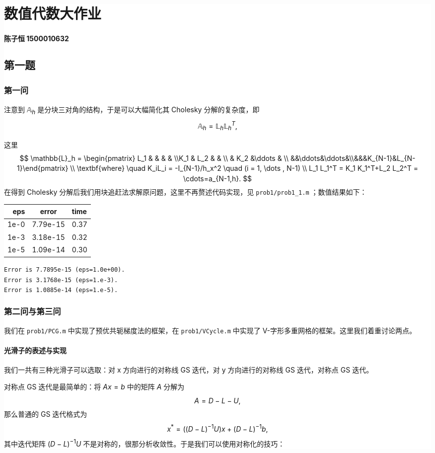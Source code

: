 # 数值代数大作业

__陈子恒 1500010632__

## 第一题

### 第一问

注意到 $\mathbb{A}_h$ 是分块三对角的结构，于是可以大幅简化其 Cholesky 分解的复杂度，即
$$
\mathbb{A}_h = \mathbb{L}_h \mathbb{L}^T_h,
$$

这里
$$
\mathbb{L}_h = \begin{pmatrix} L_1 & & & & \\K_1 & L_2 & & \\ & K_2 &\ddots & \\ &&\ddots&\ddots&\\&&&K_{N-1}&L_{N-1}\end{pmatrix} \\
\textbf{where} \quad K_iL_i = -I_{N-1}/h_x^2 \quad (i = 1, \dots , N-1) \\
L_1 L_1^T = K_1 K_1^T+L_2 L_2^T = \cdots=a_{N-1,h}.
$$
在得到 Cholesky 分解后我们用块追赶法求解原问题，这里不再赘述代码实现，见 `prob1/prob1_1.m` ；数值结果如下：

|  eps |  error   | time |
| ---: | :------: | :--- |
| 1e-0 | 7.79e-15 | 0.37 |
| 1e-3 | 3.18e-15 | 0.32 |
| 1e-5 | 1.09e-14 | 0.30 |

```plain
Error is 7.7895e-15 (eps=1.0e+00).
Error is 3.1768e-15 (eps=1.e-3).
Error is 1.0885e-14 (eps=1.e-5).
```

### 第二问与第三问

我们在 `prob1/PCG.m` 中实现了预优共轭梯度法的框架，在 `prob1/VCycle.m` 中实现了 V-字形多重网格的框架。这里我们着重讨论两点。

#### 光滑子的表述与实现

我们一共有三种光滑子可以选取：对 x 方向进行的对称线 GS 迭代，对 y 方向进行的对称线 GS 迭代，对称点 GS 迭代。

对称点 GS 迭代是最简单的：将 $Ax=b$ 中的矩阵 $A$ 分解为
$$
A = D-L-U,
$$
那么普通的 GS 迭代格式为
$$
x^* = \left( (D-L)^{-1}U\right) x + (D-L)^{-1}b,
$$
其中迭代矩阵 $(D-L)^{-1}U$ 不是对称的，很那分析收敛性。于是我们可以使用对称化的技巧：
